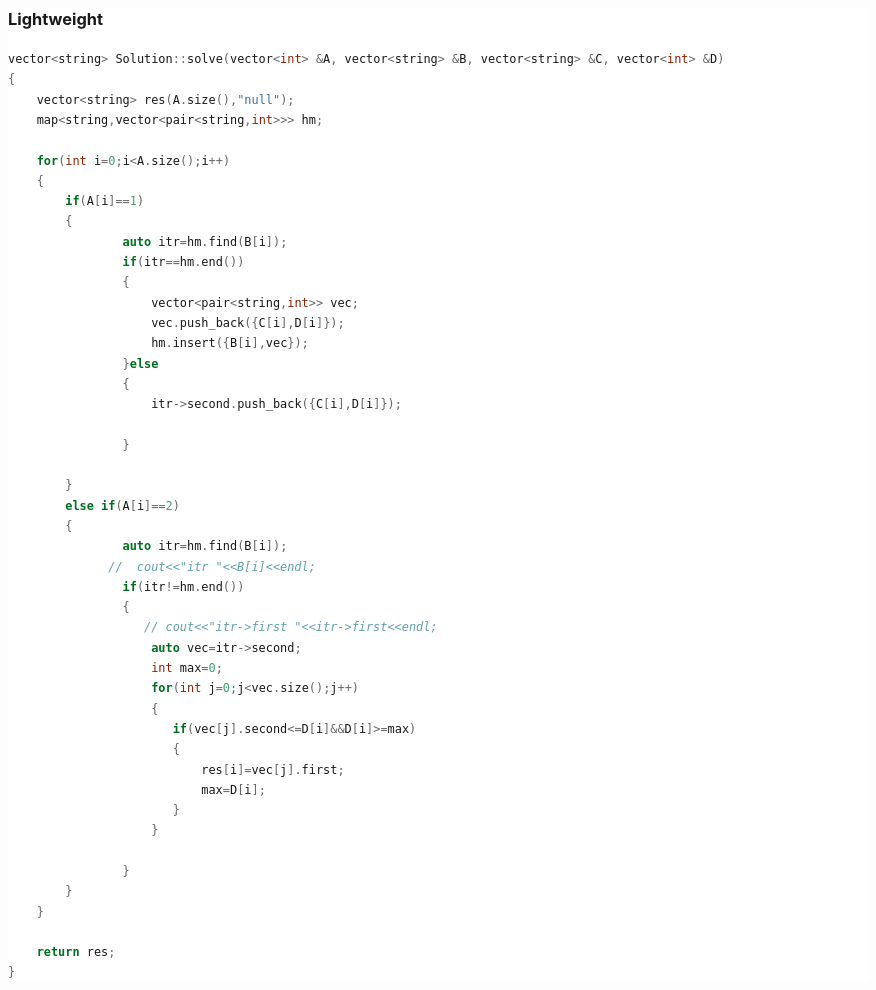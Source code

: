 ### Lightweight
```cpp
vector<string> Solution::solve(vector<int> &A, vector<string> &B, vector<string> &C, vector<int> &D) 
{
    vector<string> res(A.size(),"null");
    map<string,vector<pair<string,int>>> hm;
    
    for(int i=0;i<A.size();i++)
    {
        if(A[i]==1)
        {
                auto itr=hm.find(B[i]);
                if(itr==hm.end())
                {
                    vector<pair<string,int>> vec;
                    vec.push_back({C[i],D[i]});
                    hm.insert({B[i],vec});
                }else
                {
                    itr->second.push_back({C[i],D[i]});
                    
                }
                    
        }
        else if(A[i]==2)
        {
                auto itr=hm.find(B[i]);
              //  cout<<"itr "<<B[i]<<endl;
                if(itr!=hm.end())
                {
                   // cout<<"itr->first "<<itr->first<<endl;
                    auto vec=itr->second;
                    int max=0;
                    for(int j=0;j<vec.size();j++)
                    {
                       if(vec[j].second<=D[i]&&D[i]>=max)
                       {
                           res[i]=vec[j].first;
                           max=D[i];
                       }
                    }
                      
                }
        }
    }
   
    return res;
}
```

